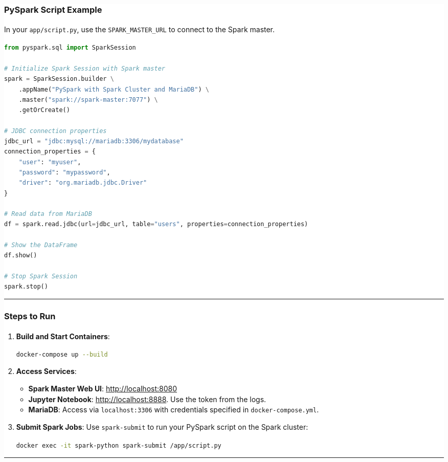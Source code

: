 
### **PySpark Script Example**

In your `app/script.py`, use the `SPARK_MASTER_URL` to connect to the Spark master.

```python
from pyspark.sql import SparkSession

# Initialize Spark Session with Spark master
spark = SparkSession.builder \
    .appName("PySpark with Spark Cluster and MariaDB") \
    .master("spark://spark-master:7077") \
    .getOrCreate()

# JDBC connection properties
jdbc_url = "jdbc:mysql://mariadb:3306/mydatabase"
connection_properties = {
    "user": "myuser",
    "password": "mypassword",
    "driver": "org.mariadb.jdbc.Driver"
}

# Read data from MariaDB
df = spark.read.jdbc(url=jdbc_url, table="users", properties=connection_properties)

# Show the DataFrame
df.show()

# Stop Spark Session
spark.stop()
```

---

### **Steps to Run**

1. **Build and Start Containers**:

   ```bash
   docker-compose up --build
   ```

2. **Access Services**:
   - **Spark Master Web UI**: [http://localhost:8080](http://localhost:8080)
   - **Jupyter Notebook**: [http://localhost:8888](http://localhost:8888). Use the token from the logs.
   - **MariaDB**: Access via `localhost:3306` with credentials specified in `docker-compose.yml`.

3. **Submit Spark Jobs**:
   Use `spark-submit` to run your PySpark script on the Spark cluster:

   ```bash
   docker exec -it spark-python spark-submit /app/script.py
   ```

---
